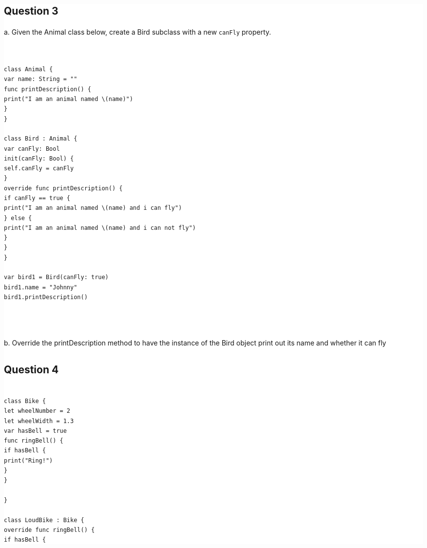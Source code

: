 



## Question 3

a. Given the Animal class below, create a Bird subclass with a new `canFly` property.

```


class Animal {
var name: String = ""
func printDescription() {
print("I am an animal named \(name)")
}
}

class Bird : Animal {
var canFly: Bool
init(canFly: Bool) {
self.canFly = canFly
}
override func printDescription() {
if canFly == true {
print("I am an animal named \(name) and i can fly")
} else {
print("I am an animal named \(name) and i can not fly")
}
}
}

var bird1 = Bird(canFly: true)
bird1.name = "Johnny"
bird1.printDescription()




```

b. Override the printDescription method to have the instance of the Bird object print out its name and whether it can fly







## Question 4

```

class Bike {
let wheelNumber = 2
let wheelWidth = 1.3
var hasBell = true
func ringBell() {
if hasBell {
print("Ring!")
}
}

}

class LoudBike : Bike {
override func ringBell() {
if hasBell {
```